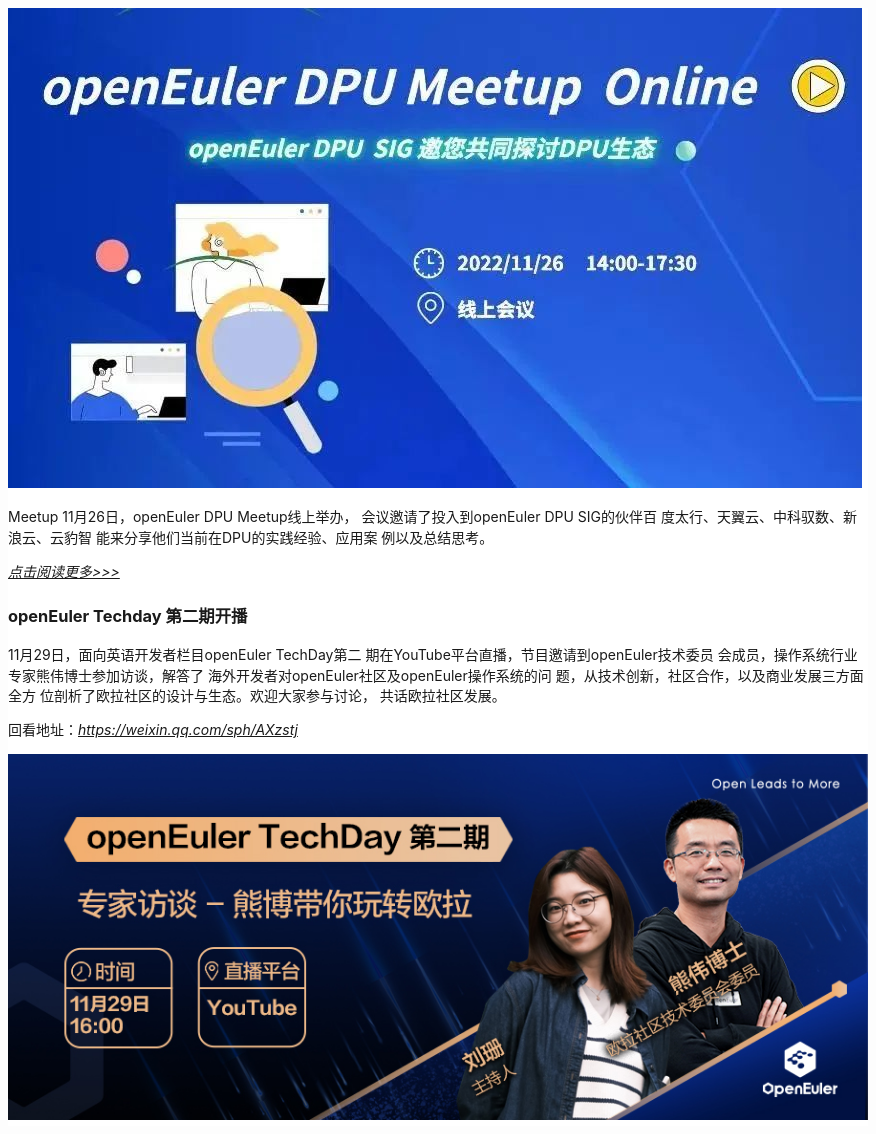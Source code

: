 ![image10](月报/media/image10.jpeg)

Meetup 11⽉26⽇，openEuler DPU Meetup线上举办，
会议邀请了投⼊到openEuler DPU SIG的伙伴百
度太⾏、天翼云、中科驭数、新浪云、云豹智
能来分享他们当前在DPU的实践经验、应⽤案 例以及总结思考。

[*点击阅读更多&gt;&gt;&gt;*](https://mp.weixin.qq.com/s/g20-VK_nYY01-on3adJDVQ)

###  openEuler Techday 第⼆期开播 

11⽉29⽇，⾯向英语开发者栏⽬openEuler TechDay第⼆
期在YouTube平台直播，节⽬邀请到openEuler技术委员
会成员，操作系统⾏业专家熊伟博⼠参加访谈，解答了
海外开发者对openEuler社区及openEuler操作系统的问
题，从技术创新，社区合作，以及商业发展三⽅⾯全⽅
位剖析了欧拉社区的设计与⽣态。欢迎⼤家参与讨论， 共话欧拉社区发展。

回看地址：*https://weixin.qq.com/sph/AXzstj*

![image11](月报/media/image11.jpeg)
